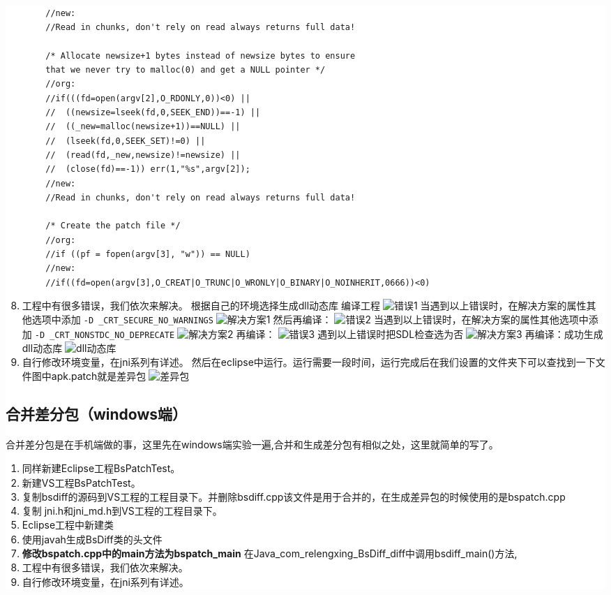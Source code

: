 ```cplusplus
	    //new:
	    //Read in chunks, don't rely on read always returns full data!

        /* Allocate newsize+1 bytes instead of newsize bytes to ensure
		that we never try to malloc(0) and get a NULL pointer */
	    //org:
	    //if(((fd=open(argv[2],O_RDONLY,0))<0) ||
	    //	((newsize=lseek(fd,0,SEEK_END))==-1) ||
	    //	((_new=malloc(newsize+1))==NULL) ||
	    //	(lseek(fd,0,SEEK_SET)!=0) ||
	    //	(read(fd,_new,newsize)!=newsize) ||
	    //	(close(fd)==-1)) err(1,"%s",argv[2]);
	    //new:
	    //Read in chunks, don't rely on read always returns full data!

        /* Create the patch file */
	    //org:
	    //if ((pf = fopen(argv[3], "w")) == NULL)     
        //new:
        //if((fd=open(argv[3],O_CREAT|O_TRUNC|O_WRONLY|O_BINARY|O_NOINHERIT,0666))<0)
```
8. 工程中有很多错误，我们依次来解决。
根据自己的环境选择生成dll动态库
编译工程
![错误1](http://upload-images.jianshu.io/upload_images/2188564-a2e0c4c36edaa408.png?imageMogr2/auto-orient/strip%7CimageView2/2/w/1240)
当遇到以上错误时，在解决方案的属性其他选项中添加
`-D _CRT_SECURE_NO_WARNINGS`
![解决方案1](http://upload-images.jianshu.io/upload_images/2188564-69d8ce5f737b2363.png?imageMogr2/auto-orient/strip%7CimageView2/2/w/1240)
然后再编译：
![错误2](http://upload-images.jianshu.io/upload_images/2188564-661246d0fa606b49.png?imageMogr2/auto-orient/strip%7CimageView2/2/w/1240)
当遇到以上错误时，在解决方案的属性其他选项中添加
`-D _CRT_NONSTDC_NO_DEPRECATE`
![解决方案2](http://upload-images.jianshu.io/upload_images/2188564-34276cf41dd7c5bb.png?imageMogr2/auto-orient/strip%7CimageView2/2/w/1240)
再编译：
![错误3](http://upload-images.jianshu.io/upload_images/2188564-2f45b66b4d59d799.png?imageMogr2/auto-orient/strip%7CimageView2/2/w/1240)
遇到以上错误时把SDL检查选为否
![解决方案3](http://upload-images.jianshu.io/upload_images/2188564-e5c9d3bf739ae3c4.png?imageMogr2/auto-orient/strip%7CimageView2/2/w/1240)
再编译：成功生成dll动态库
![dll动态库](http://upload-images.jianshu.io/upload_images/2188564-77e5ea1f8730e88d.png?imageMogr2/auto-orient/strip%7CimageView2/2/w/1240)
9.  自行修改环境变量，在jni系列有详述。
然后在eclipse中运行。运行需要一段时间，运行完成后在我们设置的文件夹下可以查找到一下文件图中apk.patch就是差异包
![差异包](http://upload-images.jianshu.io/upload_images/2188564-3469a2538966ec40.png?imageMogr2/auto-orient/strip%7CimageView2/2/w/1240)

## 合并差分包（windows端）
合并差分包是在手机端做的事，这里先在windows端实验一遍,合并和生成差分包有相似之处，这里就简单的写了。
1. 同样新建Eclipse工程BsPatchTest。
2. 新建VS工程BsPatchTest。
3. 复制bsdiff的源码到VS工程的工程目录下。并删除bsdiff.cpp该文件是用于合并的，在生成差异包的时候使用的是bspatch.cpp
4. 复制 jni.h和jni_md.h到VS工程的工程目录下。
5. Eclipse工程中新建类
6. 使用javah生成BsDiff类的头文件
7. __修改bspatch.cpp中的main方法为bspatch_main__
在Java_com_relengxing_BsDiff_diff中调用bsdiff_main()方法,
8. 工程中有很多错误，我们依次来解决。
9.  自行修改环境变量，在jni系列有详述。
